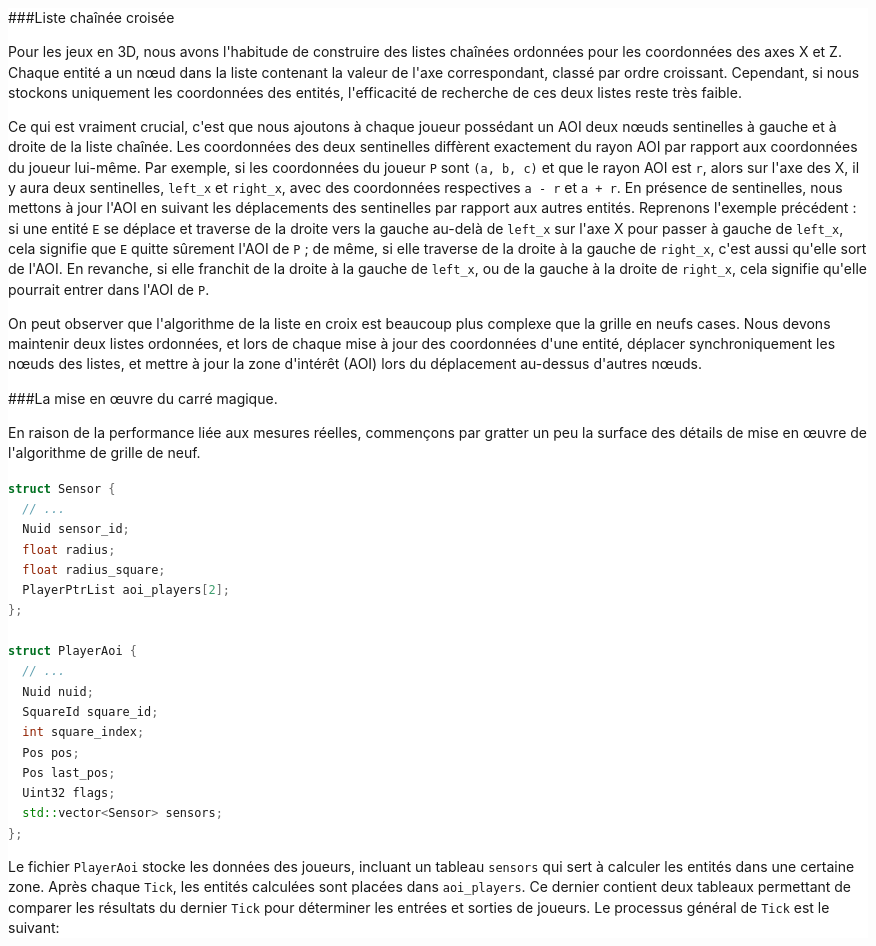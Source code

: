 ###Liste chaînée croisée

Pour les jeux en 3D, nous avons l'habitude de construire des listes chaînées ordonnées pour les coordonnées des axes X et Z. Chaque entité a un nœud dans la liste contenant la valeur de l'axe correspondant, classé par ordre croissant. Cependant, si nous stockons uniquement les coordonnées des entités, l'efficacité de recherche de ces deux listes reste très faible.

Ce qui est vraiment crucial, c'est que nous ajoutons à chaque joueur possédant un AOI deux nœuds sentinelles à gauche et à droite de la liste chaînée. Les coordonnées des deux sentinelles diffèrent exactement du rayon AOI par rapport aux coordonnées du joueur lui-même. Par exemple, si les coordonnées du joueur `P` sont `(a, b, c)` et que le rayon AOI est `r`, alors sur l'axe des X, il y aura deux sentinelles, `left_x` et `right_x`, avec des coordonnées respectives `a - r` et `a + r`. 
En présence de sentinelles, nous mettons à jour l'AOI en suivant les déplacements des sentinelles par rapport aux autres entités. Reprenons l'exemple précédent : si une entité `E` se déplace et traverse de la droite vers la gauche au-delà de `left_x` sur l'axe X pour passer à gauche de `left_x`, cela signifie que `E` quitte sûrement l'AOI de `P` ; de même, si elle traverse de la droite à la gauche de `right_x`, c'est aussi qu'elle sort de l'AOI. En revanche, si elle franchit de la droite à la gauche de `left_x`, ou de la gauche à la droite de `right_x`, cela signifie qu'elle pourrait entrer dans l'AOI de `P`.

On peut observer que l'algorithme de la liste en croix est beaucoup plus complexe que la grille en neufs cases. Nous devons maintenir deux listes ordonnées, et lors de chaque mise à jour des coordonnées d'une entité, déplacer synchroniquement les nœuds des listes, et mettre à jour la zone d'intérêt (AOI) lors du déplacement au-dessus d'autres nœuds.

###La mise en œuvre du carré magique.

En raison de la performance liée aux mesures réelles, commençons par gratter un peu la surface des détails de mise en œuvre de l'algorithme de grille de neuf.

```cpp
struct Sensor {
  // ...
  Nuid sensor_id;
  float radius;
  float radius_square;
  PlayerPtrList aoi_players[2];
};

struct PlayerAoi {
  // ...    
  Nuid nuid;
  SquareId square_id;
  int square_index;
  Pos pos;
  Pos last_pos;
  Uint32 flags;
  std::vector<Sensor> sensors;
};
```

Le fichier `PlayerAoi` stocke les données des joueurs, incluant un tableau `sensors` qui sert à calculer les entités dans une certaine zone. Après chaque `Tick`, les entités calculées sont placées dans `aoi_players`. Ce dernier contient deux tableaux permettant de comparer les résultats du dernier `Tick` pour déterminer les entrées et sorties de joueurs. Le processus général de `Tick` est le suivant:
